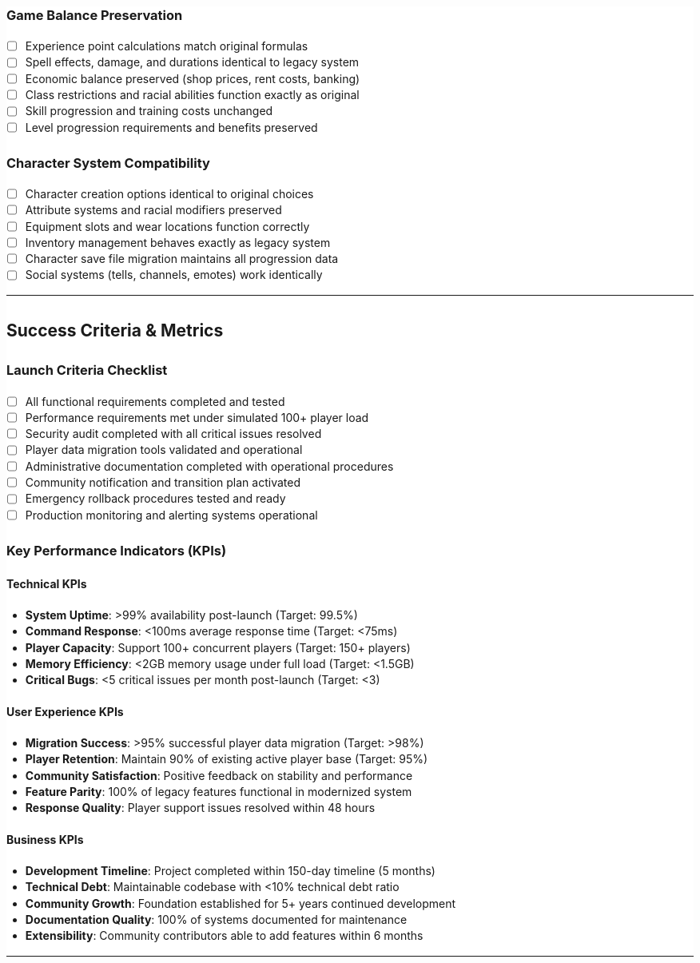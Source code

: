 ### Game Balance Preservation
- [ ] Experience point calculations match original formulas
- [ ] Spell effects, damage, and durations identical to legacy system
- [ ] Economic balance preserved (shop prices, rent costs, banking)
- [ ] Class restrictions and racial abilities function exactly as original
- [ ] Skill progression and training costs unchanged
- [ ] Level progression requirements and benefits preserved

### Character System Compatibility
- [ ] Character creation options identical to original choices
- [ ] Attribute systems and racial modifiers preserved
- [ ] Equipment slots and wear locations function correctly
- [ ] Inventory management behaves exactly as legacy system
- [ ] Character save file migration maintains all progression data
- [ ] Social systems (tells, channels, emotes) work identically

---

## Success Criteria & Metrics

### Launch Criteria Checklist
- [ ] All functional requirements completed and tested
- [ ] Performance requirements met under simulated 100+ player load
- [ ] Security audit completed with all critical issues resolved
- [ ] Player data migration tools validated and operational
- [ ] Administrative documentation completed with operational procedures
- [ ] Community notification and transition plan activated
- [ ] Emergency rollback procedures tested and ready
- [ ] Production monitoring and alerting systems operational

### Key Performance Indicators (KPIs)

#### Technical KPIs
- **System Uptime**: >99% availability post-launch (Target: 99.5%)
- **Command Response**: <100ms average response time (Target: <75ms)
- **Player Capacity**: Support 100+ concurrent players (Target: 150+ players)
- **Memory Efficiency**: <2GB memory usage under full load (Target: <1.5GB)
- **Critical Bugs**: <5 critical issues per month post-launch (Target: <3)

#### User Experience KPIs  
- **Migration Success**: >95% successful player data migration (Target: >98%)
- **Player Retention**: Maintain 90% of existing active player base (Target: 95%)
- **Community Satisfaction**: Positive feedback on stability and performance
- **Feature Parity**: 100% of legacy features functional in modernized system
- **Response Quality**: Player support issues resolved within 48 hours

#### Business KPIs
- **Development Timeline**: Project completed within 150-day timeline (5 months)
- **Technical Debt**: Maintainable codebase with <10% technical debt ratio  
- **Community Growth**: Foundation established for 5+ years continued development
- **Documentation Quality**: 100% of systems documented for maintenance
- **Extensibility**: Community contributors able to add features within 6 months

---